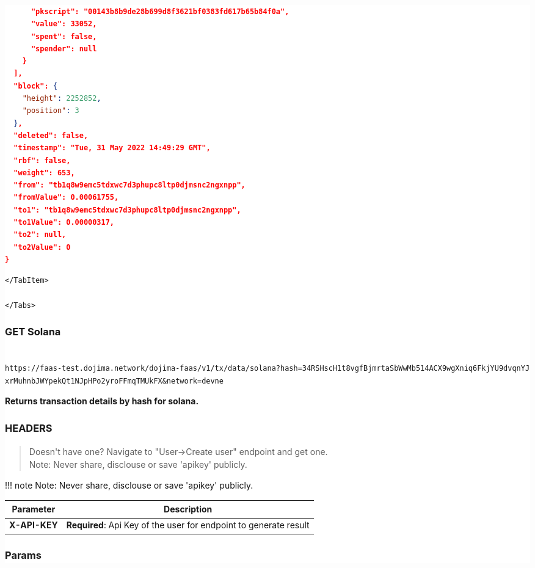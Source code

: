 ```json
      "pkscript": "00143b8b9de28b699d8f3621bf0383fd617b65b84f0a",
      "value": 33052,
      "spent": false,
      "spender": null
    }
  ],
  "block": {
    "height": 2252852,
    "position": 3
  },
  "deleted": false,
  "timestamp": "Tue, 31 May 2022 14:49:29 GMT",
  "rbf": false,
  "weight": 653,
  "from": "tb1q8w9emc5tdxwc7d3phupc8ltp0djmsnc2ngxnpp",
  "fromValue": 0.00061755,
  "to1": "tb1q8w9emc5tdxwc7d3phupc8ltp0djmsnc2ngxnpp",
  "to1Value": 0.00000317,
  "to2": null,
  "to2Value": 0
}
```


```mdx-code-block
</TabItem>

</Tabs>
```

### GET Solana

```

https://faas-test.dojima.network/dojima-faas/v1/tx/data/solana?hash=34RSHscH1t8vgfBjmrtaSbWwMb514ACX9wgXniq6FkjYU9dvqnYJxrMuhnbJWYpekQt1NJpHPo2yroFFmqTMUkFX&network=devne
```

**Returns transaction details by hash for solana.**

### HEADERS

>  Doesn't have one? Navigate to "User->Create user" endpoint and get one. <br/>Note: Never share, disclouse or save 'apikey' publicly.

!!! note
    Note: Never share, disclouse or save 'apikey' publicly.


|  Parameter|     Description              |
|-----------|--------------------------------------|
|**X-API-KEY**   |  **Required**: Api Key of the user for endpoint to generate result |


### Params
